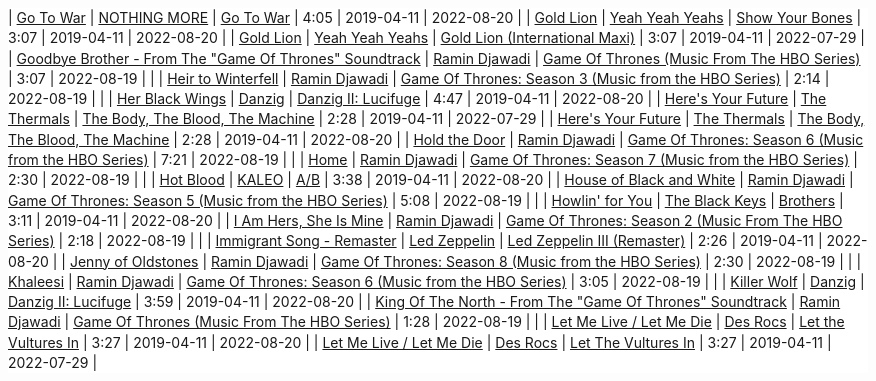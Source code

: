 | [Go To War](https://open.spotify.com/track/1mU8A0bKStnhYuS043o6Je) | [NOTHING MORE](https://open.spotify.com/artist/39VNwvlQTqE9SvgPjjnMpc) | [Go To War](https://open.spotify.com/album/3iN7zyUi2NQuc2BSJLhbd4) | 4:05 | 2019-04-11 | 2022-08-20 |
| [Gold Lion](https://open.spotify.com/track/6ttg1sxtU12beFZkjoc6j5) | [Yeah Yeah Yeahs](https://open.spotify.com/artist/3TNt4aUIxgfy9aoaft5Jj2) | [Show Your Bones](https://open.spotify.com/album/4vILeh9sgKiDXnyL2pHCiz) | 3:07 | 2019-04-11 | 2022-08-20 |
| [Gold Lion](https://open.spotify.com/track/0ZxlWWronnmSO4KitM4WXl) | [Yeah Yeah Yeahs](https://open.spotify.com/artist/3TNt4aUIxgfy9aoaft5Jj2) | [Gold Lion \(International Maxi\)](https://open.spotify.com/album/6UWou2TmJXBCsq9jDyIgEo) | 3:07 | 2019-04-11 | 2022-07-29 |
| [Goodbye Brother \- From The "Game Of Thrones" Soundtrack](https://open.spotify.com/track/5n44Y1e8exufbm9mmAvopf) | [Ramin Djawadi](https://open.spotify.com/artist/1hCkSJcXREhrodeIHQdav8) | [Game Of Thrones \(Music From The HBO Series\)](https://open.spotify.com/album/5P9JZJW0itEaDK5RfWiSuZ) | 3:07 | 2022-08-19 |  |
| [Heir to Winterfell](https://open.spotify.com/track/6hL134phTqx5bNFcVtbSyq) | [Ramin Djawadi](https://open.spotify.com/artist/1hCkSJcXREhrodeIHQdav8) | [Game Of Thrones: Season 3 \(Music from the HBO Series\)](https://open.spotify.com/album/41zMFsCjcGenYKVJYUXU2n) | 2:14 | 2022-08-19 |  |
| [Her Black Wings](https://open.spotify.com/track/4wM61bPrvM8HScuxtskTbd) | [Danzig](https://open.spotify.com/artist/34c4iQ5tkaZKu6Sv28BTde) | [Danzig II: Lucifuge](https://open.spotify.com/album/3kPaVfOEEHBDOoAbOMWvRS) | 4:47 | 2019-04-11 | 2022-08-20 |
| [Here's Your Future](https://open.spotify.com/track/3JtdmGmWOoZ4j37gj9Uzmp) | [The Thermals](https://open.spotify.com/artist/4qAJ54O4V0W8SQcSz0bl1C) | [The Body, The Blood, The Machine](https://open.spotify.com/album/67MDdjEiJyAqfpuVVVTHxT) | 2:28 | 2019-04-11 | 2022-07-29 |
| [Here's Your Future](https://open.spotify.com/track/6Ga63cZkqQevUlwTiOjPd7) | [The Thermals](https://open.spotify.com/artist/4qAJ54O4V0W8SQcSz0bl1C) | [The Body, The Blood, The Machine](https://open.spotify.com/album/6gfxrkh1u7KfAoppbBdWD6) | 2:28 | 2019-04-11 | 2022-08-20 |
| [Hold the Door](https://open.spotify.com/track/5VndDUveS2gqBbZEw0cjPc) | [Ramin Djawadi](https://open.spotify.com/artist/1hCkSJcXREhrodeIHQdav8) | [Game Of Thrones: Season 6 \(Music from the HBO Series\)](https://open.spotify.com/album/2Ia3TzAjzWw0Tdspy9Fwgg) | 7:21 | 2022-08-19 |  |
| [Home](https://open.spotify.com/track/0PmH79CmZR3HCvTukh4Nge) | [Ramin Djawadi](https://open.spotify.com/artist/1hCkSJcXREhrodeIHQdav8) | [Game Of Thrones: Season 7 \(Music from the HBO Series\)](https://open.spotify.com/album/3GFHA63Ur7kFMqa0NcyJw6) | 2:30 | 2022-08-19 |  |
| [Hot Blood](https://open.spotify.com/track/7d9sZF7jmepe2EYdETlNWK) | [KALEO](https://open.spotify.com/artist/7jdFEYD2LTYjfwxOdlVjmc) | [A/B](https://open.spotify.com/album/4he4SQup02hEIQdwhZlZlk) | 3:38 | 2019-04-11 | 2022-08-20 |
| [House of Black and White](https://open.spotify.com/track/0KWc0FEwbN9Ikh3MYZhIbC) | [Ramin Djawadi](https://open.spotify.com/artist/1hCkSJcXREhrodeIHQdav8) | [Game Of Thrones: Season 5 \(Music from the HBO Series\)](https://open.spotify.com/album/7lIn0dMIUvlw3n3l0uWlsZ) | 5:08 | 2022-08-19 |  |
| [Howlin' for You](https://open.spotify.com/track/0grFc6klR3hxoHLcgCYsF4) | [The Black Keys](https://open.spotify.com/artist/7mnBLXK823vNxN3UWB7Gfz) | [Brothers](https://open.spotify.com/album/7qE6RXYyz5kj5Tll7mJU0v) | 3:11 | 2019-04-11 | 2022-08-20 |
| [I Am Hers, She Is Mine](https://open.spotify.com/track/0VCGSZGmYAmtj6at7gREwe) | [Ramin Djawadi](https://open.spotify.com/artist/1hCkSJcXREhrodeIHQdav8) | [Game Of Thrones: Season 2 \(Music From The HBO Series\)](https://open.spotify.com/album/2iorrXZmu6zPf68oOliKm6) | 2:18 | 2022-08-19 |  |
| [Immigrant Song \- Remaster](https://open.spotify.com/track/78lgmZwycJ3nzsdgmPPGNx) | [Led Zeppelin](https://open.spotify.com/artist/36QJpDe2go2KgaRleHCDTp) | [Led Zeppelin III \(Remaster\)](https://open.spotify.com/album/6P5QHz4XtxOmS5EuiGIPut) | 2:26 | 2019-04-11 | 2022-08-20 |
| [Jenny of Oldstones](https://open.spotify.com/track/2YmIcPF20FEaQd8qwTK8zm) | [Ramin Djawadi](https://open.spotify.com/artist/1hCkSJcXREhrodeIHQdav8) | [Game Of Thrones: Season 8 \(Music from the HBO Series\)](https://open.spotify.com/album/3AOeatEAPjy1CKtdkaXaDq) | 2:30 | 2022-08-19 |  |
| [Khaleesi](https://open.spotify.com/track/7i3cRwxEeIcZsJBuSy93M2) | [Ramin Djawadi](https://open.spotify.com/artist/1hCkSJcXREhrodeIHQdav8) | [Game Of Thrones: Season 6 \(Music from the HBO Series\)](https://open.spotify.com/album/2Ia3TzAjzWw0Tdspy9Fwgg) | 3:05 | 2022-08-19 |  |
| [Killer Wolf](https://open.spotify.com/track/1ZLpqfA3SoMSVQAeiYy9kY) | [Danzig](https://open.spotify.com/artist/34c4iQ5tkaZKu6Sv28BTde) | [Danzig II: Lucifuge](https://open.spotify.com/album/3kPaVfOEEHBDOoAbOMWvRS) | 3:59 | 2019-04-11 | 2022-08-20 |
| [King Of The North \- From The "Game Of Thrones" Soundtrack](https://open.spotify.com/track/27tYMG6SdydZhJMYjIUpR1) | [Ramin Djawadi](https://open.spotify.com/artist/1hCkSJcXREhrodeIHQdav8) | [Game Of Thrones \(Music From The HBO Series\)](https://open.spotify.com/album/5P9JZJW0itEaDK5RfWiSuZ) | 1:28 | 2022-08-19 |  |
| [Let Me Live / Let Me Die](https://open.spotify.com/track/481idAnpIOHEjR4YPsbA0y) | [Des Rocs](https://open.spotify.com/artist/2kO6mP0olFJGGh6kvUdNC8) | [Let the Vultures In](https://open.spotify.com/album/0fnAV8la7b1AZjAfY1oyXZ) | 3:27 | 2019-04-11 | 2022-08-20 |
| [Let Me Live / Let Me Die](https://open.spotify.com/track/5bCDC7qkmxiJc0lPsqiALj) | [Des Rocs](https://open.spotify.com/artist/2kO6mP0olFJGGh6kvUdNC8) | [Let The Vultures In](https://open.spotify.com/album/4xPEjD84ueU6Oq6l2saC2d) | 3:27 | 2019-04-11 | 2022-07-29 |